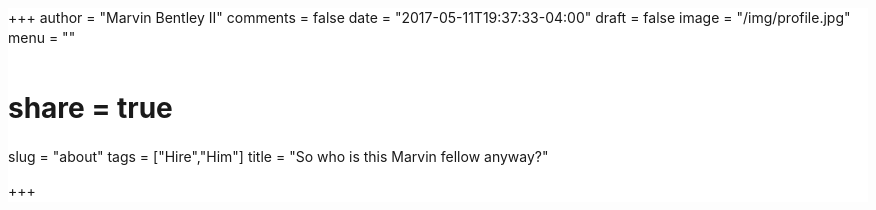 +++
author = "Marvin Bentley II"
comments = false
date = "2017-05-11T19:37:33-04:00"
draft = false
image = "/img/profile.jpg"
menu = ""
# share = true
slug = "about"
tags = ["Hire","Him"]
title = "So who is this Marvin fellow anyway?"

+++
